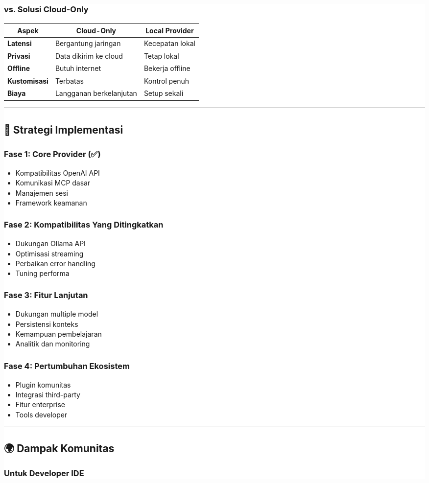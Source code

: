 ### vs. Solusi Cloud-Only

| Aspek           | Cloud-Only              | Local Provider  |
| --------------- | ----------------------- | --------------- |
| **Latensi**     | Bergantung jaringan     | Kecepatan lokal |
| **Privasi**     | Data dikirim ke cloud   | Tetap lokal     |
| **Offline**     | Butuh internet          | Bekerja offline |
| **Kustomisasi** | Terbatas                | Kontrol penuh   |
| **Biaya**       | Langganan berkelanjutan | Setup sekali    |

---

## 🎯 Strategi Implementasi

### Fase 1: Core Provider (✅)

- Kompatibilitas OpenAI API
- Komunikasi MCP dasar
- Manajemen sesi
- Framework keamanan

### Fase 2: Kompatibilitas Yang Ditingkatkan

- Dukungan Ollama API
- Optimisasi streaming
- Perbaikan error handling
- Tuning performa

### Fase 3: Fitur Lanjutan

- Dukungan multiple model
- Persistensi konteks
- Kemampuan pembelajaran
- Analitik dan monitoring

### Fase 4: Pertumbuhan Ekosistem

- Plugin komunitas
- Integrasi third-party
- Fitur enterprise
- Tools developer

---

## 🌍 Dampak Komunitas

### Untuk Developer IDE
